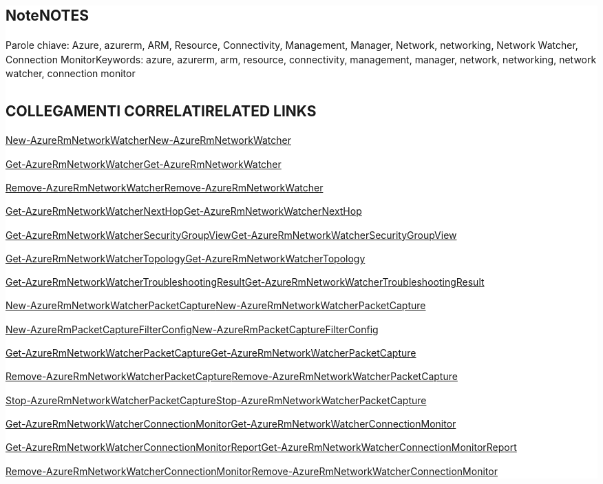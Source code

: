 ## <span data-ttu-id="6af8d-159">Note</span><span class="sxs-lookup"><span data-stu-id="6af8d-159">NOTES</span></span>
<span data-ttu-id="6af8d-160">Parole chiave: Azure, azurerm, ARM, Resource, Connectivity, Management, Manager, Network, networking, Network Watcher, Connection Monitor</span><span class="sxs-lookup"><span data-stu-id="6af8d-160">Keywords: azure, azurerm, arm, resource, connectivity, management, manager, network, networking, network watcher, connection monitor</span></span>

## <span data-ttu-id="6af8d-161">COLLEGAMENTI CORRELATI</span><span class="sxs-lookup"><span data-stu-id="6af8d-161">RELATED LINKS</span></span>

[<span data-ttu-id="6af8d-162">New-AzureRmNetworkWatcher</span><span class="sxs-lookup"><span data-stu-id="6af8d-162">New-AzureRmNetworkWatcher</span></span>]()

[<span data-ttu-id="6af8d-163">Get-AzureRmNetworkWatcher</span><span class="sxs-lookup"><span data-stu-id="6af8d-163">Get-AzureRmNetworkWatcher</span></span>]()

[<span data-ttu-id="6af8d-164">Remove-AzureRmNetworkWatcher</span><span class="sxs-lookup"><span data-stu-id="6af8d-164">Remove-AzureRmNetworkWatcher</span></span>]()

[<span data-ttu-id="6af8d-165">Get-AzureRmNetworkWatcherNextHop</span><span class="sxs-lookup"><span data-stu-id="6af8d-165">Get-AzureRmNetworkWatcherNextHop</span></span>]()

[<span data-ttu-id="6af8d-166">Get-AzureRmNetworkWatcherSecurityGroupView</span><span class="sxs-lookup"><span data-stu-id="6af8d-166">Get-AzureRmNetworkWatcherSecurityGroupView</span></span>]()

[<span data-ttu-id="6af8d-167">Get-AzureRmNetworkWatcherTopology</span><span class="sxs-lookup"><span data-stu-id="6af8d-167">Get-AzureRmNetworkWatcherTopology</span></span>]()

[<span data-ttu-id="6af8d-168">Get-AzureRmNetworkWatcherTroubleshootingResult</span><span class="sxs-lookup"><span data-stu-id="6af8d-168">Get-AzureRmNetworkWatcherTroubleshootingResult</span></span>]()

[<span data-ttu-id="6af8d-169">New-AzureRmNetworkWatcherPacketCapture</span><span class="sxs-lookup"><span data-stu-id="6af8d-169">New-AzureRmNetworkWatcherPacketCapture</span></span>]()

[<span data-ttu-id="6af8d-170">New-AzureRmPacketCaptureFilterConfig</span><span class="sxs-lookup"><span data-stu-id="6af8d-170">New-AzureRmPacketCaptureFilterConfig</span></span>]()

[<span data-ttu-id="6af8d-171">Get-AzureRmNetworkWatcherPacketCapture</span><span class="sxs-lookup"><span data-stu-id="6af8d-171">Get-AzureRmNetworkWatcherPacketCapture</span></span>]()

[<span data-ttu-id="6af8d-172">Remove-AzureRmNetworkWatcherPacketCapture</span><span class="sxs-lookup"><span data-stu-id="6af8d-172">Remove-AzureRmNetworkWatcherPacketCapture</span></span>]()

[<span data-ttu-id="6af8d-173">Stop-AzureRmNetworkWatcherPacketCapture</span><span class="sxs-lookup"><span data-stu-id="6af8d-173">Stop-AzureRmNetworkWatcherPacketCapture</span></span>]()

[<span data-ttu-id="6af8d-174">Get-AzureRmNetworkWatcherConnectionMonitor</span><span class="sxs-lookup"><span data-stu-id="6af8d-174">Get-AzureRmNetworkWatcherConnectionMonitor</span></span>]()

[<span data-ttu-id="6af8d-175">Get-AzureRmNetworkWatcherConnectionMonitorReport</span><span class="sxs-lookup"><span data-stu-id="6af8d-175">Get-AzureRmNetworkWatcherConnectionMonitorReport</span></span>]()

[<span data-ttu-id="6af8d-176">Remove-AzureRmNetworkWatcherConnectionMonitor</span><span class="sxs-lookup"><span data-stu-id="6af8d-176">Remove-AzureRmNetworkWatcherConnectionMonitor</span></span>]()

